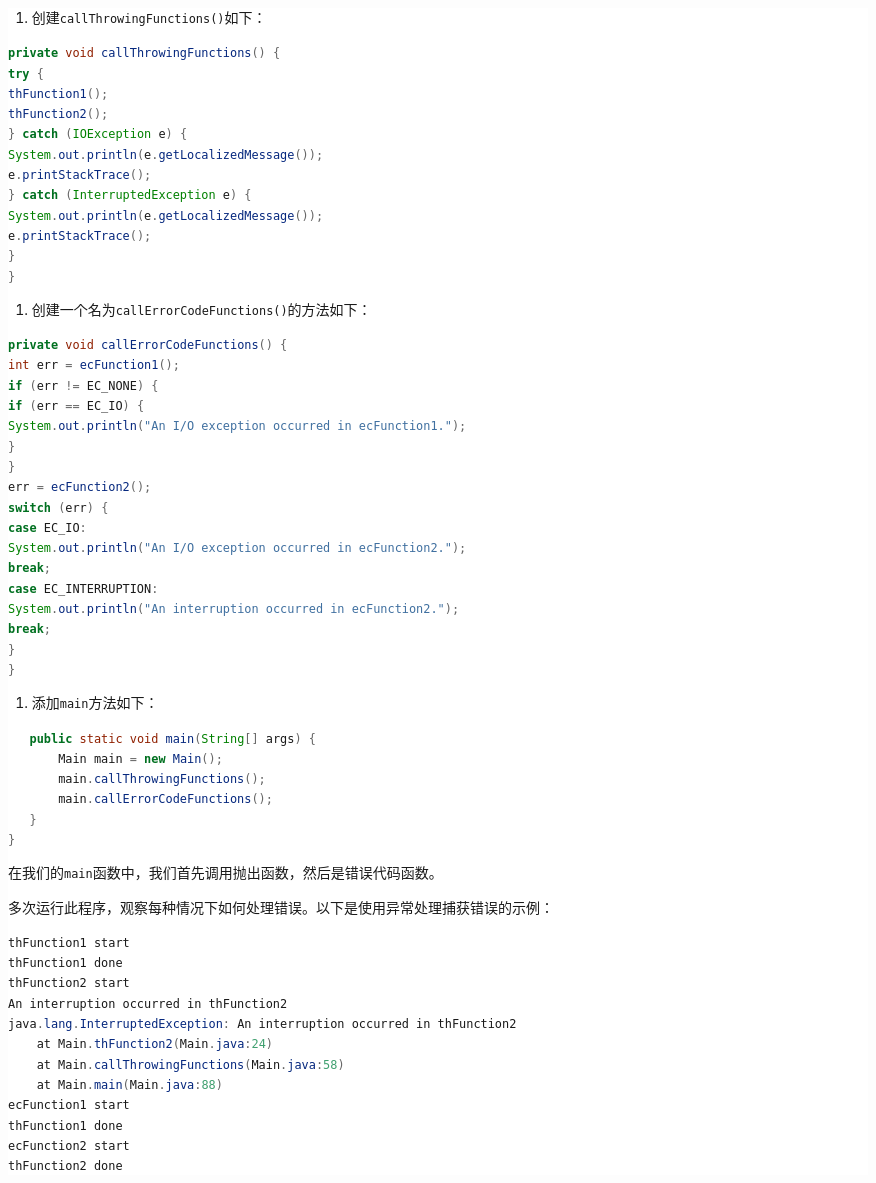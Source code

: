 1.  创建`callThrowingFunctions()`如下：

```java
private void callThrowingFunctions() {
try {
thFunction1();
thFunction2();
} catch (IOException e) {
System.out.println(e.getLocalizedMessage());
e.printStackTrace();
} catch (InterruptedException e) {
System.out.println(e.getLocalizedMessage());
e.printStackTrace();
}
}
```

1.  创建一个名为`callErrorCodeFunctions()`的方法如下：

```java
private void callErrorCodeFunctions() {
int err = ecFunction1();
if (err != EC_NONE) {
if (err == EC_IO) {
System.out.println("An I/O exception occurred in ecFunction1.");
}
}
err = ecFunction2();
switch (err) {
case EC_IO:
System.out.println("An I/O exception occurred in ecFunction2.");
break;
case EC_INTERRUPTION:
System.out.println("An interruption occurred in ecFunction2.");
break;
}
}
```

1.  添加`main`方法如下：

```java
   public static void main(String[] args) {
       Main main = new Main();
       main.callThrowingFunctions();
       main.callErrorCodeFunctions();
   }
}
```

在我们的`main`函数中，我们首先调用抛出函数，然后是错误代码函数。

多次运行此程序，观察每种情况下如何处理错误。以下是使用异常处理捕获错误的示例：

```java
thFunction1 start
thFunction1 done
thFunction2 start
An interruption occurred in thFunction2
java.lang.InterruptedException: An interruption occurred in thFunction2
    at Main.thFunction2(Main.java:24)
    at Main.callThrowingFunctions(Main.java:58)
    at Main.main(Main.java:88)
ecFunction1 start
thFunction1 done
ecFunction2 start
thFunction2 done
```
